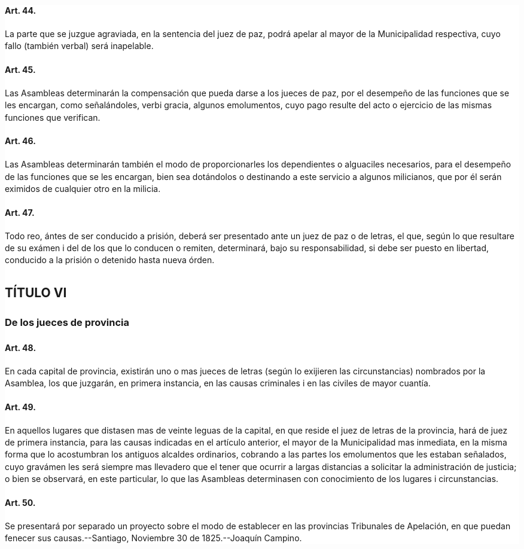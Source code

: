 #### Art. 44.
La parte que se juzgue agraviada, en la sentencia del juez de paz, podrá apelar al mayor de la Municipalidad respectiva, cuyo fallo (también verbal) será inapelable.

#### Art. 45.
Las Asambleas determinarán la compensación que pueda darse a los jueces de paz, por el desempeño de las funciones que se les encargan, como señalándoles, verbi gracia, algunos emolumentos, cuyo pago resulte del acto o ejercicio de las mismas funciones que verifican.

#### Art. 46.
Las Asambleas determinarán también el modo de proporcionarles los dependientes o alguaciles necesarios, para el desempeño de las funciones que se les encargan, bien sea dotándolos o destinando a este servicio a algunos milicianos, que por él serán eximidos de cualquier otro en la milicia.

#### Art. 47.
Todo reo, ántes de ser conducido a prisión, deberá ser presentado ante un juez de paz o de letras, el que, según lo que resultare de su exámen i del de los que lo conducen o remiten, determinará, bajo su responsabilidad, si debe ser puesto en libertad, conducido a la prisión o detenido hasta nueva órden.

## TÍTULO VI

### De los jueces de provincia

#### Art. 48.
En cada capital de provincia, existirán uno o mas jueces de letras (según lo exijieren las circunstancias) nombrados por la Asamblea, los que juzgarán, en primera instancia, en las causas criminales i en las civiles de mayor cuantía.

#### Art. 49.
En aquellos lugares que distasen mas de veinte leguas de la capital, en que reside el juez de letras de la provincia, hará de juez de primera instancia, para las causas indicadas en el artículo anterior, el mayor de la Municipalidad mas inmediata, en la misma forma que lo acostumbran los antiguos alcaldes ordinarios, cobrando a las partes los emolumentos que les estaban señalados, cuyo gravámen les será siempre mas llevadero que el tener que ocurrir a largas distancias a solicitar la administración de justicia; o bien se observará, en este particular, lo que las Asambleas determinasen con conocimiento de los lugares i circunstancias.

#### Art. 50.
Se presentará por separado un proyecto sobre el modo de establecer en las provincias Tribunales de Apelación, en que puedan fenecer sus causas.--Santiago, Noviembre 30 de 1825.--Joaquín Campino. 